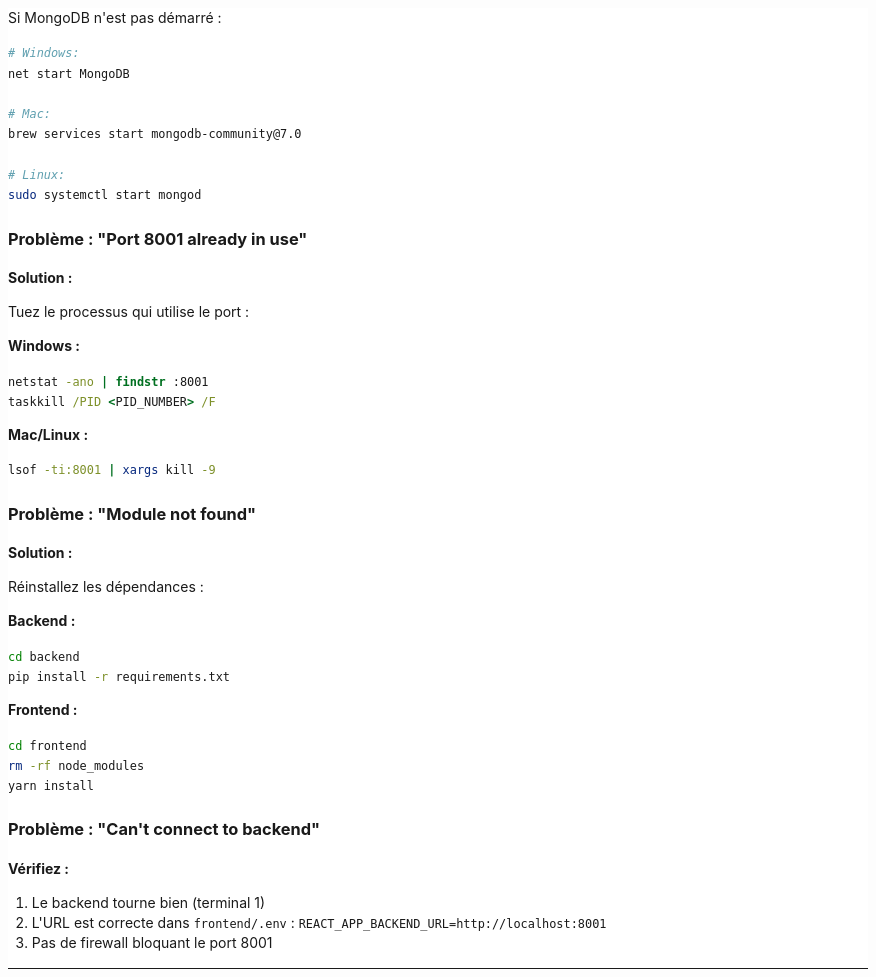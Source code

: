 Si MongoDB n'est pas démarré :
```bash
# Windows:
net start MongoDB

# Mac:
brew services start mongodb-community@7.0

# Linux:
sudo systemctl start mongod
```

### Problème : "Port 8001 already in use"

**Solution :**

Tuez le processus qui utilise le port :

**Windows :**
```cmd
netstat -ano | findstr :8001
taskkill /PID <PID_NUMBER> /F
```

**Mac/Linux :**
```bash
lsof -ti:8001 | xargs kill -9
```

### Problème : "Module not found"

**Solution :**

Réinstallez les dépendances :

**Backend :**
```bash
cd backend
pip install -r requirements.txt
```

**Frontend :**
```bash
cd frontend
rm -rf node_modules
yarn install
```

### Problème : "Can't connect to backend"

**Vérifiez :**

1. Le backend tourne bien (terminal 1)
2. L'URL est correcte dans `frontend/.env` : `REACT_APP_BACKEND_URL=http://localhost:8001`
3. Pas de firewall bloquant le port 8001

---
